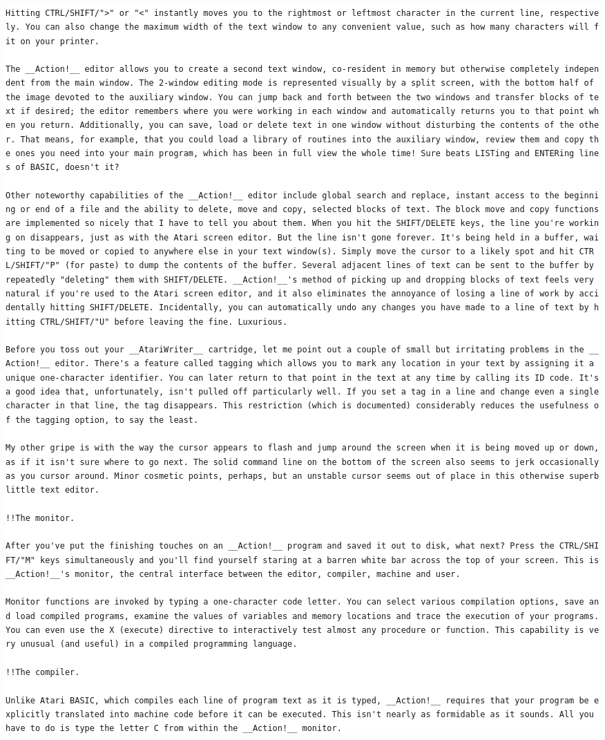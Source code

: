 ```
Hitting CTRL/SHIFT/">" or "<" instantly moves you to the rightmost or leftmost character in the current line, respectively. You can also change the maximum width of the text window to any convenient value, such as how many characters will fit on your printer.

The __Action!__ editor allows you to create a second text window, co-resident in memory but otherwise completely independent from the main window. The 2-window editing mode is represented visually by a split screen, with the bottom half of the image devoted to the auxiliary window. You can jump back and forth between the two windows and transfer blocks of text if desired; the editor remembers where you were working in each window and automatically returns you to that point when you return. Additionally, you can save, load or delete text in one window without disturbing the contents of the other. That means, for example, that you could load a library of routines into the auxiliary window, review them and copy the ones you need into your main program, which has been in full view the whole time! Sure beats LISTing and ENTERing lines of BASIC, doesn't it?

Other noteworthy capabilities of the __Action!__ editor include global search and replace, instant access to the beginning or end of a file and the ability to delete, move and copy, selected blocks of text. The block move and copy functions are implemented so nicely that I have to tell you about them. When you hit the SHIFT/DELETE keys, the line you're working on disappears, just as with the Atari screen editor. But the line isn't gone forever. It's being held in a buffer, waiting to be moved or copied to anywhere else in your text window(s). Simply move the cursor to a likely spot and hit CTRL/SHIFT/"P" (for paste) to dump the contents of the buffer. Several adjacent lines of text can be sent to the buffer by repeatedly "deleting" them with SHIFT/DELETE. __Action!__'s method of picking up and dropping blocks of text feels very natural if you're used to the Atari screen editor, and it also eliminates the annoyance of losing a line of work by accidentally hitting SHIFT/DELETE. Incidentally, you can automatically undo any changes you have made to a line of text by hitting CTRL/SHIFT/"U" before leaving the fine. Luxurious.

Before you toss out your __AtariWriter__ cartridge, let me point out a couple of small but irritating problems in the __Action!__ editor. There's a feature called tagging which allows you to mark any location in your text by assigning it a unique one-character identifier. You can later return to that point in the text at any time by calling its ID code. It's a good idea that, unfortunately, isn't pulled off particularly well. If you set a tag in a line and change even a single character in that line, the tag disappears. This restriction (which is documented) considerably reduces the usefulness of the tagging option, to say the least.

My other gripe is with the way the cursor appears to flash and jump around the screen when it is being moved up or down, as if it isn't sure where to go next. The solid command line on the bottom of the screen also seems to jerk occasionally as you cursor around. Minor cosmetic points, perhaps, but an unstable cursor seems out of place in this otherwise superb little text editor.

!!The monitor.

After you've put the finishing touches on an __Action!__ program and saved it out to disk, what next? Press the CTRL/SHIFT/"M" keys simultaneously and you'll find yourself staring at a barren white bar across the top of your screen. This is __Action!__'s monitor, the central interface between the editor, compiler, machine and user.

Monitor functions are invoked by typing a one-character code letter. You can select various compilation options, save and load compiled programs, examine the values of variables and memory locations and trace the execution of your programs. You can even use the X (execute) directive to interactively test almost any procedure or function. This capability is very unusual (and useful) in a compiled programming language.

!!The compiler.

Unlike Atari BASIC, which compiles each line of program text as it is typed, __Action!__ requires that your program be explicitly translated into machine code before it can be executed. This isn't nearly as formidable as it sounds. All you have to do is type the letter C from within the __Action!__ monitor.

```